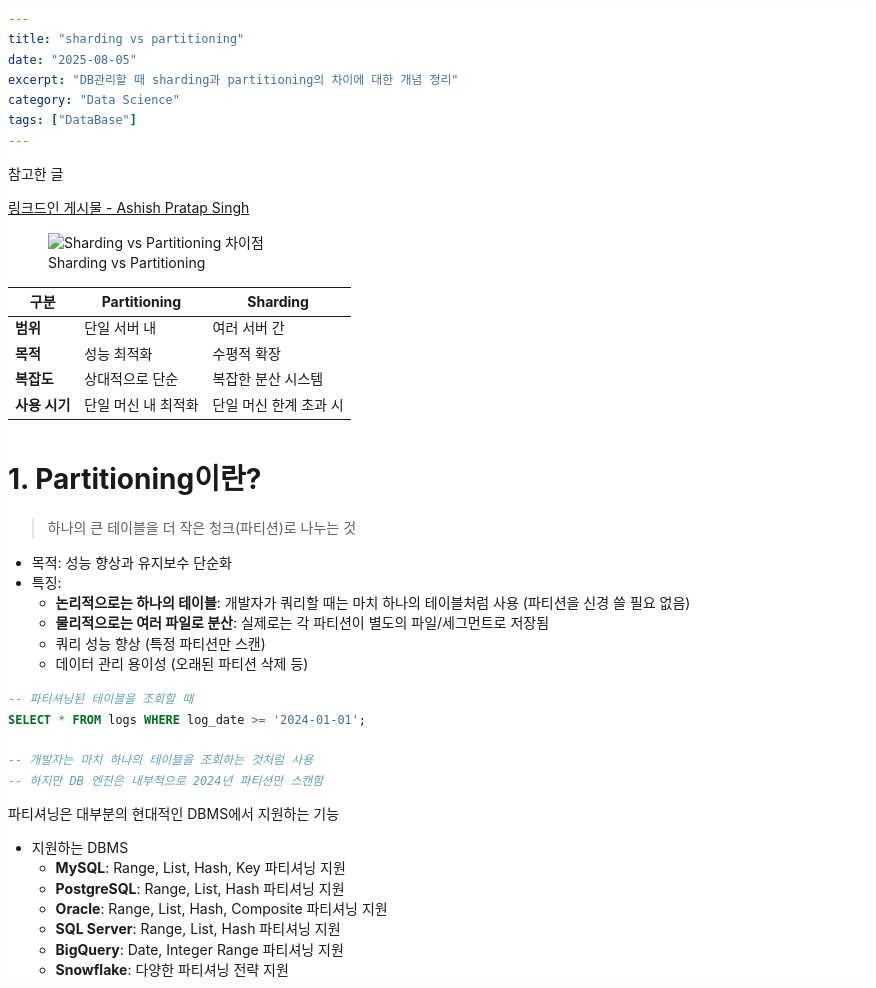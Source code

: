 ```yaml
---
title: "sharding vs partitioning"
date: "2025-08-05"
excerpt: "DB관리할 때 sharding과 partitioning의 차이에 대한 개념 정리"
category: "Data Science"
tags: ["DataBase"]
---
```


참고한 글

[링크드인 게시물 - Ashish Pratap Singh](https://www.linkedin.com/posts/ashishps1_sharding-vs-partitioning-whats-the-difference-activity-7344586520755912704-M_pm/?utm_source=share&utm_medium=member_android&rcm=ACoAADafY9YBl0pYjiYslOSavtyIuLdy1Q7QDOo)


<figure>
  <img src="/post/DataScience/sharding_vs_partitioning.gif" alt="Sharding vs Partitioning 차이점" />
  <figcaption>Sharding vs Partitioning</figcaption>
</figure>


| 구분 | Partitioning | Sharding |
|------|-------------|----------|
| **범위** | 단일 서버 내 | 여러 서버 간 |
| **목적** | 성능 최적화 | 수평적 확장 |
| **복잡도** | 상대적으로 단순 | 복잡한 분산 시스템 |
| **사용 시기** | 단일 머신 내 최적화 | 단일 머신 한계 초과 시 |

# 1. Partitioning이란?

> 하나의 큰 테이블을 더 작은 청크(파티션)로 나누는 것

- 목적: 성능 향상과 유지보수 단순화
- 특징:
    - **논리적으로는 하나의 테이블**: 개발자가 쿼리할 때는 마치 하나의 테이블처럼 사용 (파티션을 신경 쓸 필요 없음)
    - **물리적으로는 여러 파일로 분산**: 실제로는 각 파티션이 별도의 파일/세그먼트로 저장됨
    - 쿼리 성능 향상 (특정 파티션만 스캔)
    - 데이터 관리 용이성 (오래된 파티션 삭제 등)

```sql
-- 파티셔닝된 테이블을 조회할 때
SELECT * FROM logs WHERE log_date >= '2024-01-01';

-- 개발자는 마치 하나의 테이블을 조회하는 것처럼 사용
-- 하지만 DB 엔진은 내부적으로 2024년 파티션만 스캔함
```

파티셔닝은 대부분의 현대적인 DBMS에서 지원하는 기능

- 지원하는 DBMS
  - **MySQL**: Range, List, Hash, Key 파티셔닝 지원
  - **PostgreSQL**: Range, List, Hash 파티셔닝 지원
  - **Oracle**: Range, List, Hash, Composite 파티셔닝 지원
  - **SQL Server**: Range, List, Hash 파티셔닝 지원
  - **BigQuery**: Date, Integer Range 파티셔닝 지원
  - **Snowflake**: 다양한 파티셔닝 전략 지원
